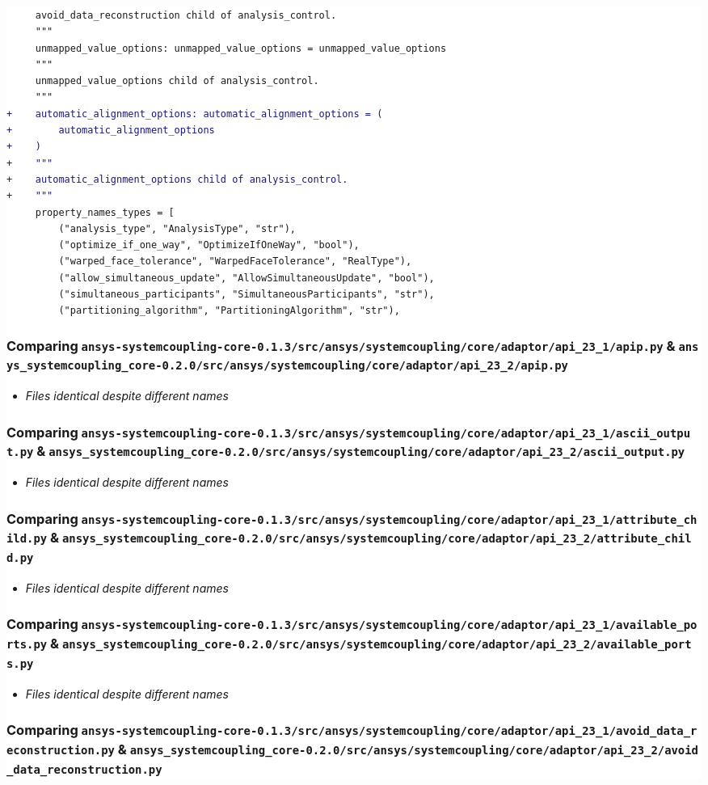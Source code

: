 ```diff
     avoid_data_reconstruction child of analysis_control.
     """
     unmapped_value_options: unmapped_value_options = unmapped_value_options
     """
     unmapped_value_options child of analysis_control.
     """
+    automatic_alignment_options: automatic_alignment_options = (
+        automatic_alignment_options
+    )
+    """
+    automatic_alignment_options child of analysis_control.
+    """
     property_names_types = [
         ("analysis_type", "AnalysisType", "str"),
         ("optimize_if_one_way", "OptimizeIfOneWay", "bool"),
         ("warped_face_tolerance", "WarpedFaceTolerance", "RealType"),
         ("allow_simultaneous_update", "AllowSimultaneousUpdate", "bool"),
         ("simultaneous_participants", "SimultaneousParticipants", "str"),
         ("partitioning_algorithm", "PartitioningAlgorithm", "str"),
```

### Comparing `ansys-systemcoupling-core-0.1.3/src/ansys/systemcoupling/core/adaptor/api_23_1/apip.py` & `ansys_systemcoupling_core-0.2.0/src/ansys/systemcoupling/core/adaptor/api_23_2/apip.py`

 * *Files identical despite different names*

### Comparing `ansys-systemcoupling-core-0.1.3/src/ansys/systemcoupling/core/adaptor/api_23_1/ascii_output.py` & `ansys_systemcoupling_core-0.2.0/src/ansys/systemcoupling/core/adaptor/api_23_2/ascii_output.py`

 * *Files identical despite different names*

### Comparing `ansys-systemcoupling-core-0.1.3/src/ansys/systemcoupling/core/adaptor/api_23_1/attribute_child.py` & `ansys_systemcoupling_core-0.2.0/src/ansys/systemcoupling/core/adaptor/api_23_2/attribute_child.py`

 * *Files identical despite different names*

### Comparing `ansys-systemcoupling-core-0.1.3/src/ansys/systemcoupling/core/adaptor/api_23_1/available_ports.py` & `ansys_systemcoupling_core-0.2.0/src/ansys/systemcoupling/core/adaptor/api_23_2/available_ports.py`

 * *Files identical despite different names*

### Comparing `ansys-systemcoupling-core-0.1.3/src/ansys/systemcoupling/core/adaptor/api_23_1/avoid_data_reconstruction.py` & `ansys_systemcoupling_core-0.2.0/src/ansys/systemcoupling/core/adaptor/api_23_2/avoid_data_reconstruction.py`

